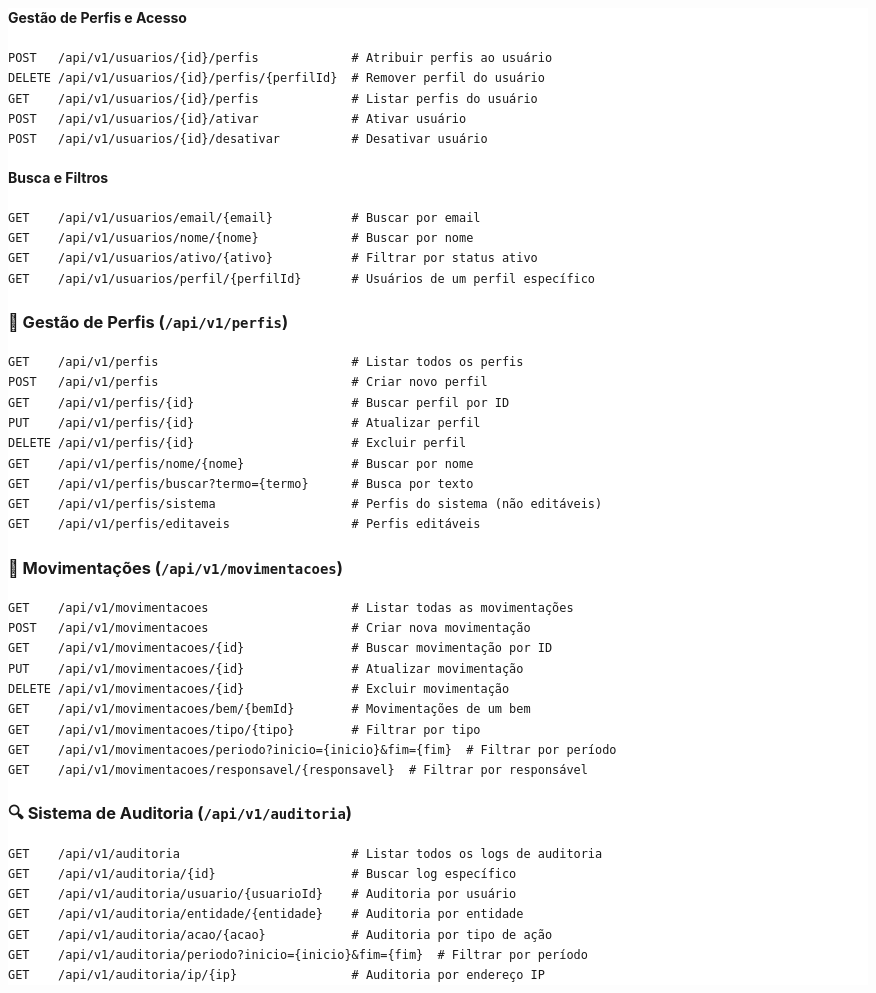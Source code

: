 #### **Gestão de Perfis e Acesso**
```
POST   /api/v1/usuarios/{id}/perfis             # Atribuir perfis ao usuário
DELETE /api/v1/usuarios/{id}/perfis/{perfilId}  # Remover perfil do usuário
GET    /api/v1/usuarios/{id}/perfis             # Listar perfis do usuário
POST   /api/v1/usuarios/{id}/ativar             # Ativar usuário
POST   /api/v1/usuarios/{id}/desativar          # Desativar usuário
```

#### **Busca e Filtros**
```
GET    /api/v1/usuarios/email/{email}           # Buscar por email
GET    /api/v1/usuarios/nome/{nome}             # Buscar por nome
GET    /api/v1/usuarios/ativo/{ativo}           # Filtrar por status ativo
GET    /api/v1/usuarios/perfil/{perfilId}       # Usuários de um perfil específico
```

### 🔐 Gestão de Perfis (`/api/v1/perfis`)

```
GET    /api/v1/perfis                           # Listar todos os perfis
POST   /api/v1/perfis                           # Criar novo perfil
GET    /api/v1/perfis/{id}                      # Buscar perfil por ID
PUT    /api/v1/perfis/{id}                      # Atualizar perfil
DELETE /api/v1/perfis/{id}                      # Excluir perfil
GET    /api/v1/perfis/nome/{nome}               # Buscar por nome
GET    /api/v1/perfis/buscar?termo={termo}      # Busca por texto
GET    /api/v1/perfis/sistema                   # Perfis do sistema (não editáveis)
GET    /api/v1/perfis/editaveis                 # Perfis editáveis
```

### 🔄 Movimentações (`/api/v1/movimentacoes`)

```
GET    /api/v1/movimentacoes                    # Listar todas as movimentações
POST   /api/v1/movimentacoes                    # Criar nova movimentação
GET    /api/v1/movimentacoes/{id}               # Buscar movimentação por ID
PUT    /api/v1/movimentacoes/{id}               # Atualizar movimentação
DELETE /api/v1/movimentacoes/{id}               # Excluir movimentação
GET    /api/v1/movimentacoes/bem/{bemId}        # Movimentações de um bem
GET    /api/v1/movimentacoes/tipo/{tipo}        # Filtrar por tipo
GET    /api/v1/movimentacoes/periodo?inicio={inicio}&fim={fim}  # Filtrar por período
GET    /api/v1/movimentacoes/responsavel/{responsavel}  # Filtrar por responsável
```

### 🔍 Sistema de Auditoria (`/api/v1/auditoria`)

```
GET    /api/v1/auditoria                        # Listar todos os logs de auditoria
GET    /api/v1/auditoria/{id}                   # Buscar log específico
GET    /api/v1/auditoria/usuario/{usuarioId}    # Auditoria por usuário
GET    /api/v1/auditoria/entidade/{entidade}    # Auditoria por entidade
GET    /api/v1/auditoria/acao/{acao}            # Auditoria por tipo de ação
GET    /api/v1/auditoria/periodo?inicio={inicio}&fim={fim}  # Filtrar por período
GET    /api/v1/auditoria/ip/{ip}                # Auditoria por endereço IP
```
